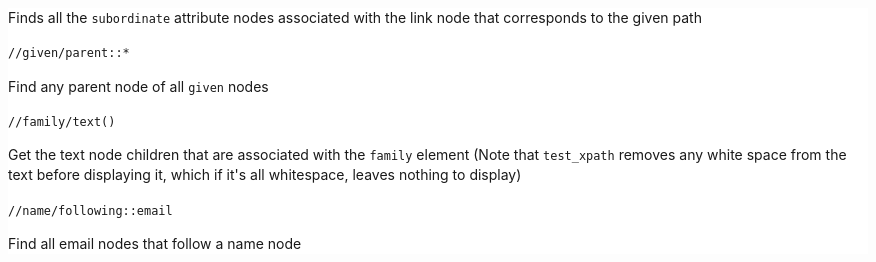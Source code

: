 Finds all the `subordinate` attribute nodes associated with the link
node that corresponds to the given path

    //given/parent::*

Find any parent node of all `given` nodes

    //family/text()

Get the text node children that are associated with the `family`
element (Note that `test_xpath` removes any white space from the text
before displaying it, which if it's all whitespace, leaves nothing to
display)

    //name/following::email

Find all email nodes that follow a name node
